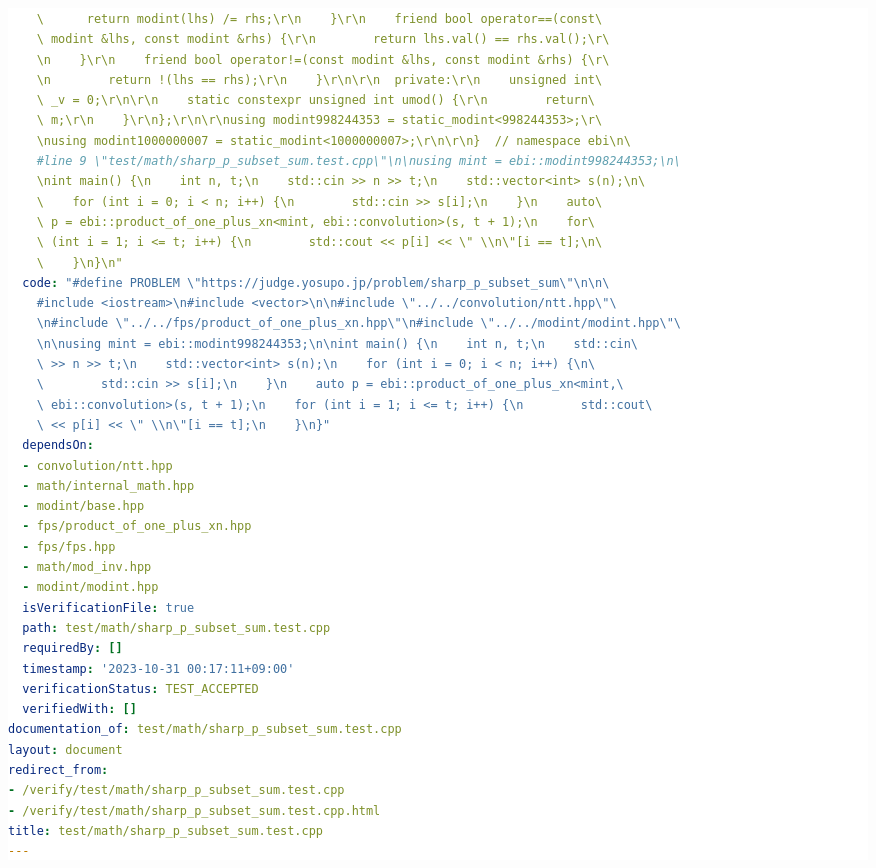 ```yaml
    \      return modint(lhs) /= rhs;\r\n    }\r\n    friend bool operator==(const\
    \ modint &lhs, const modint &rhs) {\r\n        return lhs.val() == rhs.val();\r\
    \n    }\r\n    friend bool operator!=(const modint &lhs, const modint &rhs) {\r\
    \n        return !(lhs == rhs);\r\n    }\r\n\r\n  private:\r\n    unsigned int\
    \ _v = 0;\r\n\r\n    static constexpr unsigned int umod() {\r\n        return\
    \ m;\r\n    }\r\n};\r\n\r\nusing modint998244353 = static_modint<998244353>;\r\
    \nusing modint1000000007 = static_modint<1000000007>;\r\n\r\n}  // namespace ebi\n\
    #line 9 \"test/math/sharp_p_subset_sum.test.cpp\"\n\nusing mint = ebi::modint998244353;\n\
    \nint main() {\n    int n, t;\n    std::cin >> n >> t;\n    std::vector<int> s(n);\n\
    \    for (int i = 0; i < n; i++) {\n        std::cin >> s[i];\n    }\n    auto\
    \ p = ebi::product_of_one_plus_xn<mint, ebi::convolution>(s, t + 1);\n    for\
    \ (int i = 1; i <= t; i++) {\n        std::cout << p[i] << \" \\n\"[i == t];\n\
    \    }\n}\n"
  code: "#define PROBLEM \"https://judge.yosupo.jp/problem/sharp_p_subset_sum\"\n\n\
    #include <iostream>\n#include <vector>\n\n#include \"../../convolution/ntt.hpp\"\
    \n#include \"../../fps/product_of_one_plus_xn.hpp\"\n#include \"../../modint/modint.hpp\"\
    \n\nusing mint = ebi::modint998244353;\n\nint main() {\n    int n, t;\n    std::cin\
    \ >> n >> t;\n    std::vector<int> s(n);\n    for (int i = 0; i < n; i++) {\n\
    \        std::cin >> s[i];\n    }\n    auto p = ebi::product_of_one_plus_xn<mint,\
    \ ebi::convolution>(s, t + 1);\n    for (int i = 1; i <= t; i++) {\n        std::cout\
    \ << p[i] << \" \\n\"[i == t];\n    }\n}"
  dependsOn:
  - convolution/ntt.hpp
  - math/internal_math.hpp
  - modint/base.hpp
  - fps/product_of_one_plus_xn.hpp
  - fps/fps.hpp
  - math/mod_inv.hpp
  - modint/modint.hpp
  isVerificationFile: true
  path: test/math/sharp_p_subset_sum.test.cpp
  requiredBy: []
  timestamp: '2023-10-31 00:17:11+09:00'
  verificationStatus: TEST_ACCEPTED
  verifiedWith: []
documentation_of: test/math/sharp_p_subset_sum.test.cpp
layout: document
redirect_from:
- /verify/test/math/sharp_p_subset_sum.test.cpp
- /verify/test/math/sharp_p_subset_sum.test.cpp.html
title: test/math/sharp_p_subset_sum.test.cpp
---
```

